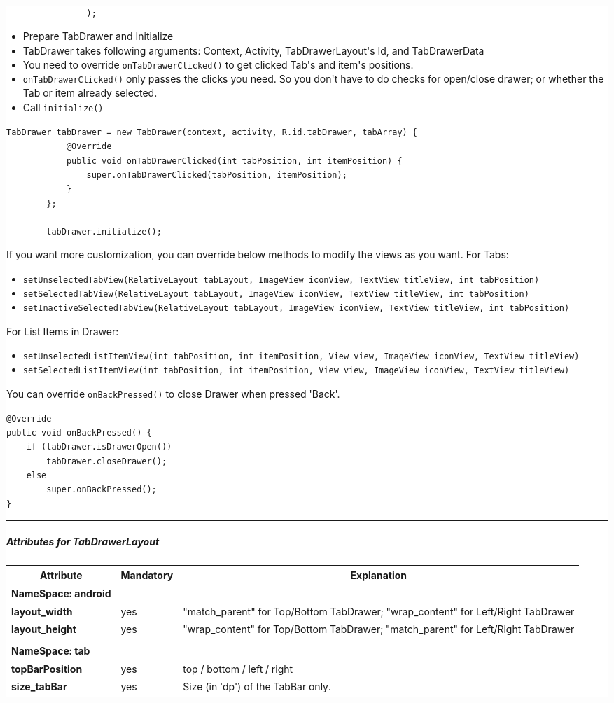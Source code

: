 ```
                );

```


* Prepare TabDrawer and Initialize
 * TabDrawer takes following arguments: Context, Activity, TabDrawerLayout's Id, and TabDrawerData
 * You need to override `onTabDrawerClicked()` to get clicked Tab's and item's positions.
 * `onTabDrawerClicked()` only passes the clicks you need. So you don't have to do checks for open/close drawer; or whether the Tab or item already selected.
 * Call `initialize()`
```
TabDrawer tabDrawer = new TabDrawer(context, activity, R.id.tabDrawer, tabArray) {
            @Override
            public void onTabDrawerClicked(int tabPosition, int itemPosition) {
                super.onTabDrawerClicked(tabPosition, itemPosition);
            }
        };

        tabDrawer.initialize();
   ```

If you want more customization, you can override below methods to modify the views as you want.
For Tabs:
* `setUnselectedTabView(RelativeLayout tabLayout, ImageView iconView, TextView titleView, int tabPosition)`
* `setSelectedTabView(RelativeLayout tabLayout, ImageView iconView, TextView titleView, int tabPosition)`
* `setInactiveSelectedTabView(RelativeLayout tabLayout, ImageView iconView, TextView titleView, int tabPosition)`

For List Items in Drawer:
* `setUnselectedListItemView(int tabPosition, int itemPosition, View view, ImageView iconView, TextView titleView)`
* `setSelectedListItemView(int tabPosition, int itemPosition, View view, ImageView iconView, TextView titleView)`

You can override `onBackPressed()` to close Drawer when pressed 'Back'.
```
@Override
public void onBackPressed() {
    if (tabDrawer.isDrawerOpen())
        tabDrawer.closeDrawer();
    else
        super.onBackPressed();
}
 ```

---

##### Attributes for TabDrawerLayout

| Attribute                    | Mandatory | Explanation                                                                                             |
|------------------------------|-----------|---------------------------------------------------------------------------------------------------------|
| **NameSpace: android**       |           |                                                                                                         |
| **layout_width**             | yes       | "match_parent" for Top/Bottom TabDrawer; "wrap_content" for Left/Right TabDrawer                        |
| **layout_height**            | yes       | "wrap_content" for Top/Bottom TabDrawer; "match_parent" for Left/Right TabDrawer                        |
|                              |           |                                                                                                         |
| **NameSpace: tab**           |           |                                                                                                         |
| **topBarPosition**           | yes       | top / bottom / left / right                                                                             |
| **size_tabBar**              | yes       | Size (in 'dp') of the TabBar only.                                                                      |
